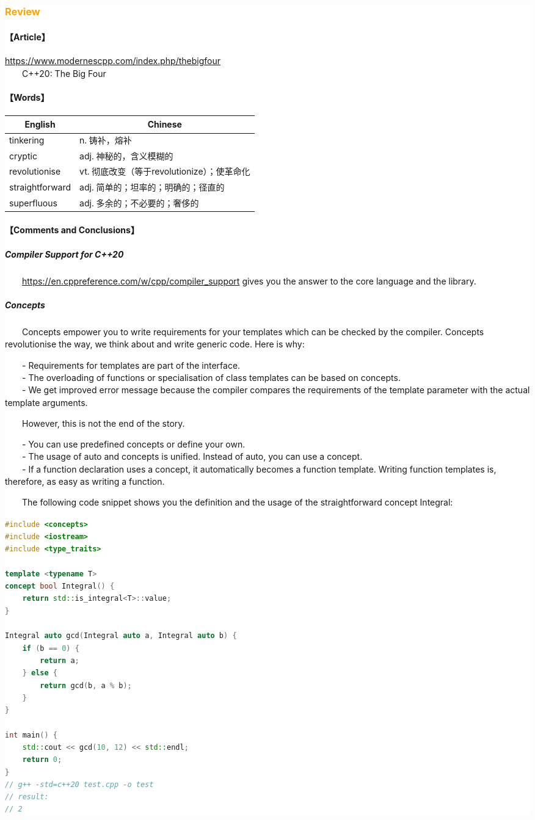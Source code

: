 ###  <font color=orange>Review</font>

#### **【Article】**
https://www.modernescpp.com/index.php/thebigfour  
　　C++20: The Big Four  

#### **【Words】**
English | Chinese
-|-
tinkering | n. 铸补，熔补
cryptic | adj. 神秘的，含义模糊的
revolutionise | vt. 彻底改变（等于revolutionize）；使革命化
straightforward | adj. 简单的；坦率的；明确的；径直的
superfluous | adj. 多余的；不必要的；奢侈的

#### **【Comments and Conclusions】**

##### Compiler Support for C++20
　　https://en.cppreference.com/w/cpp/compiler_support gives you the answer to the core language and the library.  

##### Concepts
　　Concepts empower you to write requirements for your templates which can be checked by the compiler. Concepts revolutionise the way, we think about and write generic code. Here is why:  

　　- Requirements for templates are part of the interface.  
　　- The overloading of functions or specialisation of class templates can be based on concepts.  
　　- We get improved error message because the compiler compares the requirements of the template parameter with the actual template arguments.  

　　However, this is not the end of the story.  

　　- You can use predefined concepts or define your own.  
　　- The usage of auto and concepts is unified. Instead of auto, you can use a concept.  
　　- If a function declaration uses a concept, it automatically becomes a function template. Writing function templates is, therefore, as easy as writing a function.  

　　The following code snippet shows you the definition and the usage of the straightforward concept Integral:  
```c++
#include <concepts>
#include <iostream>
#include <type_traits>

template <typename T>
concept bool Integral() {
    return std::is_integral<T>::value;
}

Integral auto gcd(Integral auto a, Integral auto b) {
    if (b == 0) {
        return a;
    } else {
        return gcd(b, a % b);
    }
}

int main() {
    std::cout << gcd(10, 12) << std::endl;
    return 0;
}
// g++ -std=c++20 test.cpp -o test
// result:
// 2
```